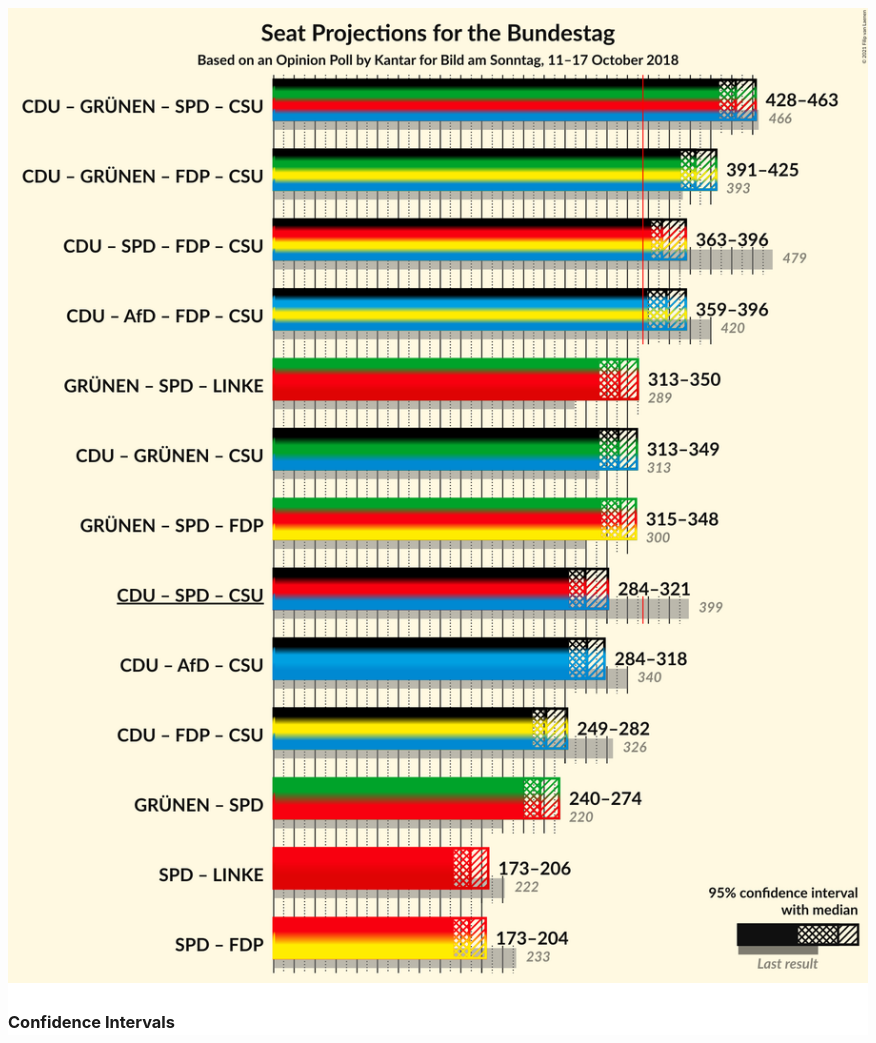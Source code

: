 ![Graph with coalitions seats not yet produced](2018-10-17-Kantar-coalitions-seats.png "Coalitions Seats")

### Confidence Intervals
